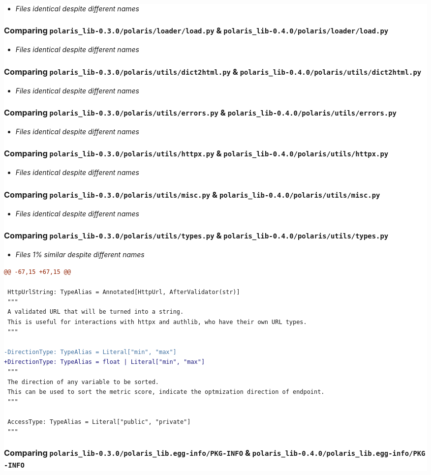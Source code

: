 * *Files identical despite different names*

### Comparing `polaris_lib-0.3.0/polaris/loader/load.py` & `polaris_lib-0.4.0/polaris/loader/load.py`

 * *Files identical despite different names*

### Comparing `polaris_lib-0.3.0/polaris/utils/dict2html.py` & `polaris_lib-0.4.0/polaris/utils/dict2html.py`

 * *Files identical despite different names*

### Comparing `polaris_lib-0.3.0/polaris/utils/errors.py` & `polaris_lib-0.4.0/polaris/utils/errors.py`

 * *Files identical despite different names*

### Comparing `polaris_lib-0.3.0/polaris/utils/httpx.py` & `polaris_lib-0.4.0/polaris/utils/httpx.py`

 * *Files identical despite different names*

### Comparing `polaris_lib-0.3.0/polaris/utils/misc.py` & `polaris_lib-0.4.0/polaris/utils/misc.py`

 * *Files identical despite different names*

### Comparing `polaris_lib-0.3.0/polaris/utils/types.py` & `polaris_lib-0.4.0/polaris/utils/types.py`

 * *Files 1% similar despite different names*

```diff
@@ -67,15 +67,15 @@
 
 HttpUrlString: TypeAlias = Annotated[HttpUrl, AfterValidator(str)]
 """
 A validated URL that will be turned into a string.
 This is useful for interactions with httpx and authlib, who have their own URL types.
 """
 
-DirectionType: TypeAlias = Literal["min", "max"]
+DirectionType: TypeAlias = float | Literal["min", "max"]
 """
 The direction of any variable to be sorted.
 This can be used to sort the metric score, indicate the optmization direction of endpoint.
 """
 
 AccessType: TypeAlias = Literal["public", "private"]
 """
```

### Comparing `polaris_lib-0.3.0/polaris_lib.egg-info/PKG-INFO` & `polaris_lib-0.4.0/polaris_lib.egg-info/PKG-INFO`
